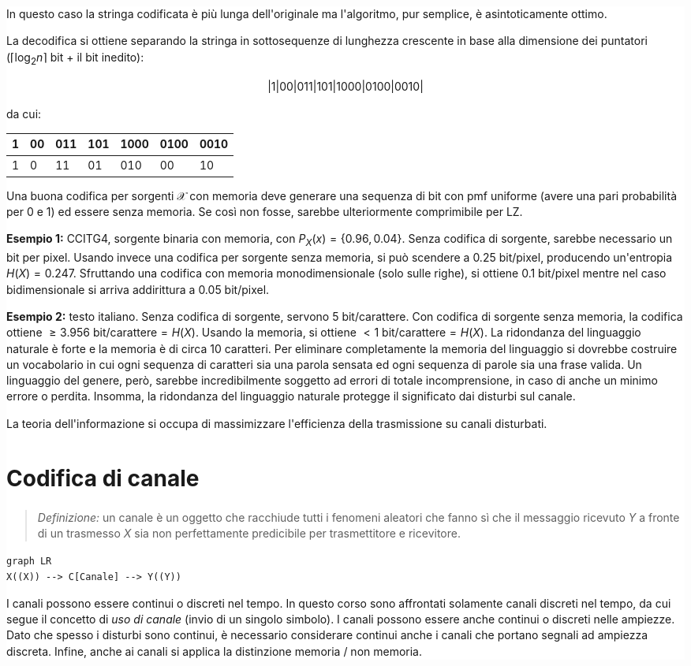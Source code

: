 In questo caso la stringa codificata è più lunga dell'originale ma l'algoritmo, pur semplice, è asintoticamente ottimo.

La decodifica si ottiene separando la stringa in sottosequenze di lunghezza crescente in base alla dimensione dei puntatori ($\lceil \log_2 n \rceil$ $\mathrm{bit}$ + il bit inedito):

$$|1|00|011|101|1000|0100|0010|$$

da cui:

| $1$ | $00$ | $011$ | $101$ | $1000$ | $0100$ | $0010$ |
| --- | ---- | ----- | ----- | ------ | ------ | ------ |
| $1$ | $0$  | $11$  | $01$  | $010$  | $00$   | $10$   |

Una  buona codifica per sorgenti $\mathcal X$ con memoria deve generare una sequenza di bit con $\mathrm{pmf}$ uniforme (avere una pari probabilità per $0$ e $1$) ed essere senza memoria. Se così non fosse, sarebbe ulteriormente comprimibile per LZ.

**Esempio 1:** $\mathrm{CCITG4}$, sorgente binaria con memoria, con $P_X(x) = \{0.96, 0.04\}$. Senza codifica di sorgente, sarebbe necessario un bit per pixel. Usando invece una codifica per sorgente senza memoria, si può scendere a $0.25 ~ \mathrm{bit}/\mathrm{pixel}$, producendo un'entropia $H(X) = 0.247$.
Sfruttando una codifica con memoria monodimensionale (solo sulle righe), si ottiene $0.1 ~ \mathrm{bit}/\mathrm{pixel}$ mentre nel caso bidimensionale si arriva addirittura a $0.05 ~ \mathrm{bit}/\mathrm{pixel}$.

**Esempio 2:** testo italiano. Senza codifica di sorgente, servono $5 ~ \mathrm{bit}/\mathrm{carattere}$. Con codifica di sorgente senza memoria, la codifica ottiene $\ge 3.956 ~ \mathrm{bit}/\mathrm{carattere} = H(X)$. Usando la memoria, si ottiene $< 1 ~ \mathrm{bit}/\mathrm{carattere} = H(X)$. La ridondanza del linguaggio naturale è forte e la memoria è di circa 10 caratteri.
Per eliminare completamente la memoria del linguaggio si dovrebbe costruire un vocabolario in cui ogni sequenza di caratteri sia una parola sensata ed ogni sequenza di parole sia una frase valida. Un linguaggio del genere, però, sarebbe incredibilmente soggetto ad errori di totale incomprensione, in caso di anche un minimo errore o perdita. Insomma, la ridondanza del linguaggio naturale protegge il significato dai disturbi sul canale.

La teoria dell'informazione si occupa di massimizzare l'efficienza della trasmissione su canali disturbati.

# Codifica di canale

> *Definizione:* un canale è un oggetto che racchiude tutti i fenomeni aleatori che fanno sì che il messaggio ricevuto $Y$ a fronte di un trasmesso $X$ sia non perfettamente predicibile per trasmettitore e ricevitore.

```merm
graph LR
X((X)) --> C[Canale] --> Y((Y))
```


I canali possono essere continui o discreti nel tempo. In questo corso sono affrontati solamente canali discreti nel tempo, da cui segue il concetto di *uso di canale* (invio di un singolo simbolo). I canali possono essere anche continui o discreti nelle ampiezze. Dato che spesso i disturbi sono continui, è necessario considerare continui anche i canali che portano segnali ad ampiezza discreta. Infine, anche ai canali si applica la distinzione memoria / non memoria.
